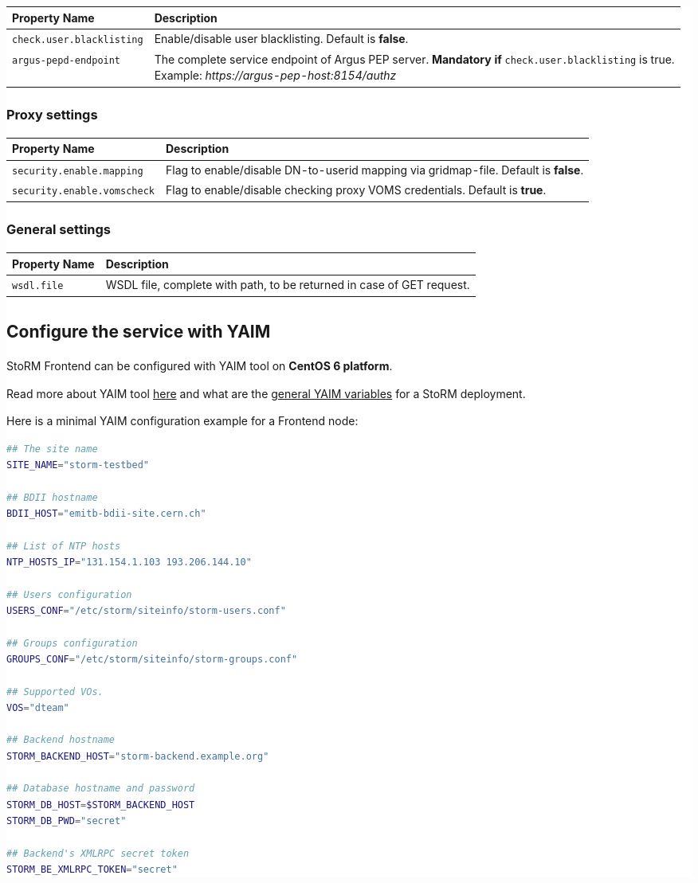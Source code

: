 |   Property Name           |   Description     |
|:--------------------------|:------------------|
| `check.user.blacklisting` | Enable/disable user blacklisting. Default is **false**.
| `argus-pepd-endpoint`     | The complete service endpoint of Argus PEP server. **Mandatory if** `check.user.blacklisting` is true. <br/>Example: _https://argus-pep-host:8154/authz_

### Proxy settings

|   Property Name             |   Description     |
|:----------------------------|:------------------|
| `security.enable.mapping`   | Flag to enable/disable DN-to-userid mapping via gridmap-file. Default is **false**.
| `security.enable.vomscheck` | Flag to enable/disable checking proxy VOMS credentials. Default is **true**.

### General settings

|   Property Name   |   Description     |
|:------------------|:------------------|
| `wsdl.file`       | WSDL file, complete with path, to be returned in case of GET request.

## Configure the service with YAIM

StoRM Frontend can be configured with YAIM tool on **CentOS 6 platform**.

Read more about YAIM tool [here][yaim-configuration-tool] and what are the [general YAIM variables][general-yaim-variables] for a StoRM deployment.

Here is a minimal YAIM configuration example for a Frontend node:

```bash
## The site name
SITE_NAME="storm-testbed"

## BDII hostname
BDII_HOST="emitb-bdii-site.cern.ch"

## List of NTP hosts
NTP_HOSTS_IP="131.154.1.103 193.206.144.10"

## Users configuration
USERS_CONF="/etc/storm/siteinfo/storm-users.conf"

## Groups configuration
GROUPS_CONF="/etc/storm/siteinfo/storm-groups.conf"

## Supported VOs.
VOS="dteam"

## Backend hostname
STORM_BACKEND_HOST="storm-backend.example.org"

## Database hostname and password
STORM_DB_HOST=$STORM_BACKEND_HOST
STORM_DB_PWD="secret"

## Backend's XMLRPC secret token
STORM_BE_XMLRPC_TOKEN="secret"
```


[download-page]: {{site.baseurl}}/download.html
[yaim-configuration-tool]: {{site.baseurl}}/documentation/sysadmin-guide/1.11.20/installation-guides/common/yaim-configuration-tool.html
[general-yaim-variables]: {{site.baseurl}}/documentation/sysadmin-guide/1.11.20/installation-guides/common/general-yaim-variables.html
[storm-puppet]: https://forge.puppet.com/cnafsd/storm